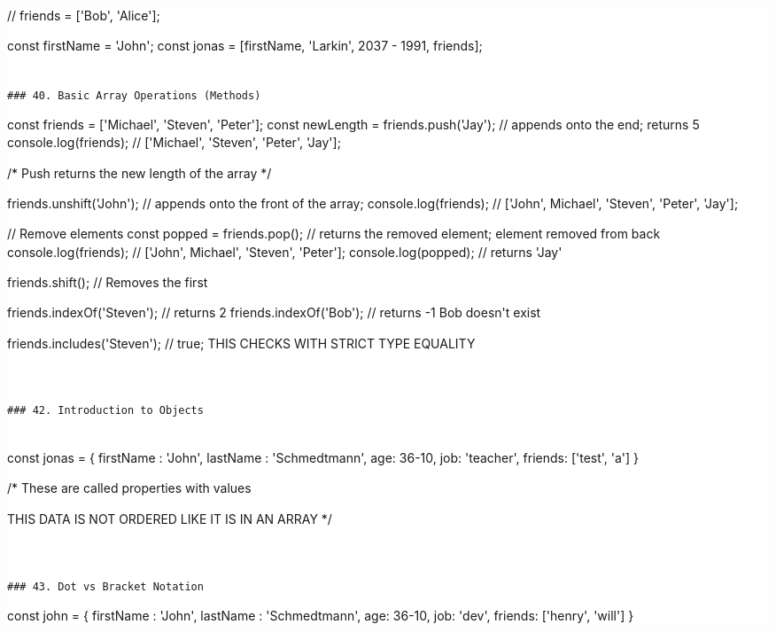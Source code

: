 // friends = ['Bob', 'Alice'];

const firstName = 'John';
const jonas = [firstName, 'Larkin', 2037 - 1991, friends];
```

### 40. Basic Array Operations (Methods)

```
const friends = ['Michael', 'Steven', 'Peter'];
const newLength = friends.push('Jay'); // appends onto the end; returns 5
console.log(friends); // ['Michael', 'Steven', 'Peter', 'Jay'];

/*
Push returns the new length of the array
*/

friends.unshift('John'); // appends onto the front of the array; 
console.log(friends); // ['John', Michael', 'Steven', 'Peter', 'Jay'];

// Remove elements
const popped = friends.pop(); // returns the removed element; element removed from back
console.log(friends); // ['John', Michael', 'Steven', 'Peter'];
console.log(popped); // returns 'Jay'

friends.shift(); // Removes the first

friends.indexOf('Steven'); // returns 2
friends.indexOf('Bob'); // returns -1 Bob doesn't exist

friends.includes('Steven'); // true; THIS CHECKS WITH STRICT TYPE EQUALITY
```


### 42. Introduction to Objects


```
const jonas = {
    firstName : 'John',
    lastName : 'Schmedtmann',
    age: 36-10,
    job: 'teacher',
    friends: ['test', 'a']
}

/*
These are called properties with values

THIS DATA IS NOT ORDERED LIKE IT IS IN AN ARRAY
*/
```


### 43. Dot vs Bracket Notation

```
const john = {
    firstName : 'John',
    lastName : 'Schmedtmann',
    age: 36-10,
    job: 'dev',
    friends: ['henry', 'will']
}

